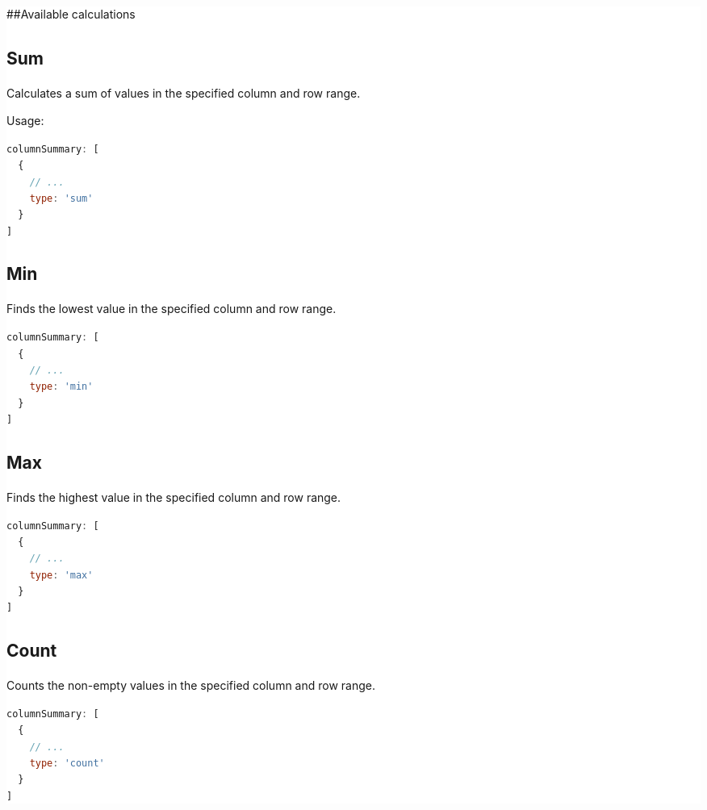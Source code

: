 ##Available calculations

## Sum

Calculates a sum of values in the specified column and row range.

Usage:

```js
columnSummary: [
  {
    // ...
    type: 'sum'
  }
]
```

## Min

Finds the lowest value in the specified column and row range.

```js
columnSummary: [
  {
    // ...
    type: 'min'
  }
]
```

## Max

Finds the highest value in the specified column and row range.

```js
columnSummary: [
  {
    // ...
    type: 'max'
  }
]
```

## Count

Counts the non-empty values in the specified column and row range.

```js
columnSummary: [
  {
    // ...
    type: 'count'
  }
]
```
